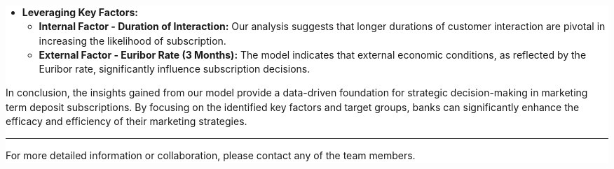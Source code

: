 - **Leveraging Key Factors:**
  - **Internal Factor - Duration of Interaction:** Our analysis suggests that longer durations of customer interaction are pivotal in increasing the likelihood of subscription.
  - **External Factor - Euribor Rate (3 Months):** The model indicates that external economic conditions, as reflected by the Euribor rate, significantly influence subscription decisions.

In conclusion, the insights gained from our model provide a data-driven foundation for strategic decision-making in marketing term deposit subscriptions. By focusing on the identified key factors and target groups, banks can significantly enhance the efficacy and efficiency of their marketing strategies.

---

For more detailed information or collaboration, please contact any of the team members.
